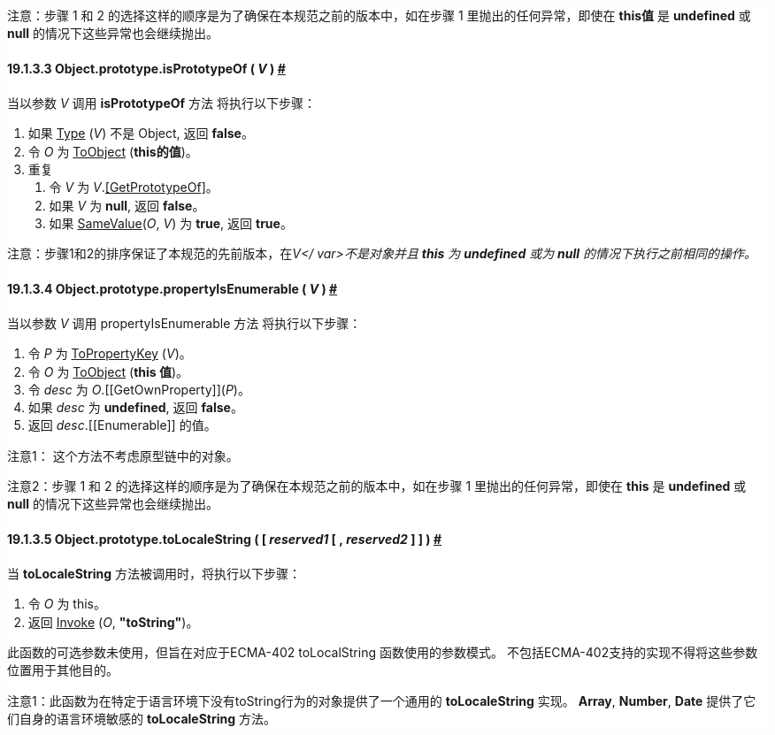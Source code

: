 注意：步骤 1 和 2 的选择这样的顺序是为了确保在本规范之前的版本中，如在步骤 1 里抛出的任何异常，即使在 **this值** 是 **undefined** 或 **null** 的情况下这些异常也会继续抛出。

#### 19.1.3.3 Object.prototype.isPrototypeOf ( <var>V</var> ) [#](http://www.ecma-international.org/ecma-262/7.0/#sec-object.prototype.isprototypeof)

当以参数 <var>V</var> 调用 **isPrototypeOf** 方法 将执行以下步骤：

1.  如果 [Type](http://www.ecma-international.org/ecma-262/7.0/#sec-ecmascript-data-types-and-values) (<var>V</var>) 不是 Object, 返回 **false**。
2.  令 <var>O</var> 为 [ToObject](http://www.ecma-international.org/ecma-262/7.0/#sec-toobject) (**this的值**)。
3.  重复
    1.  令 <var>V</var> 为 <var>V</var>.[[GetPrototypeOf]]( )。
    2.  如果 <var>V</var> 为 **null**, 返回 **false**。
    3.  如果 [SameValue](http://www.ecma-international.org/ecma-262/7.0/#sec-samevalue)(<var>O</var>, <var>V</var>) 为 **true**, 返回 **true**。

注意：步骤1和2的排序保证了本规范的先前版本，在<var>V</ var>不是对象并且 **this** 为 **undefined** 或为 **null** 的情况下执行之前相同的操作。


#### 19.1.3.4 Object.prototype.propertyIsEnumerable ( <var>V</var> ) [#](http://www.ecma-international.org/ecma-262/7.0/#sec-object.prototype.propertyisenumerable)

当以参数 <var>V</var> 调用 propertyIsEnumerable 方法 将执行以下步骤：

1.  令 <var>P</var> 为 [ToPropertyKey](http://www.ecma-international.org/ecma-262/7.0/#sec-topropertykey) (<var>V</var>)。
2.  令 <var>O</var> 为 [ToObject](http://www.ecma-international.org/ecma-262/7.0/#sec-toobject) (**this 值**)。
3.  令 <var>desc</var> 为 <var>O</var>.[[GetOwnProperty]](<var>P</var>)。
4.  如果 <var>desc</var> 为 **undefined**, 返回 **false**。
5.  返回 <var>desc</var>.[[Enumerable]] 的值。

注意1： 这个方法不考虑原型链中的对象。

注意2：步骤 1 和 2 的选择这样的顺序是为了确保在本规范之前的版本中，如在步骤 1 里抛出的任何异常，即使在 **this**  是 **undefined** 或 **null** 的情况下这些异常也会继续抛出。

#### 19.1.3.5 Object.prototype.toLocaleString ( [ <var>reserved1</var> [ , <var>reserved2</var> ] ] ) [#](http://www.ecma-international.org/ecma-262/7.0/#sec-object.prototype.tolocalestring)

当 **toLocaleString** 方法被调用时，将执行以下步骤：

1.  令 <var>O</var> 为 this。
2.  返回 [Invoke](http://www.ecma-international.org/ecma-262/7.0/#sec-invoke) (<var>O</var>, **"toString"**)。

此函数的可选参数未使用，但旨在对应于ECMA-402 toLocalString 函数使用的参数模式。 不包括ECMA-402支持的实现不得将这些参数位置用于其他目的。

注意1：此函数为在特定于语言环境下没有toString行为的对象提供了一个通用的 **toLocaleString** 实现。 **Array**, **Number**, **Date** 提供了它们自身的语言环境敏感的 **toLocaleString** 方法。
